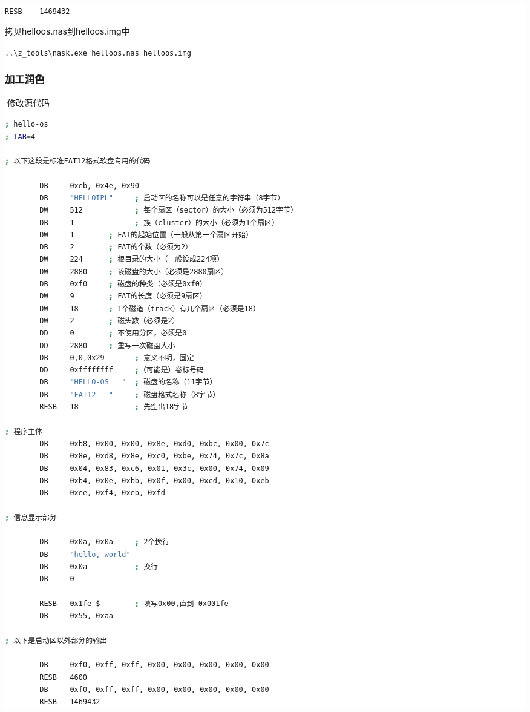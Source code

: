 ```sh
RESB    1469432
```



拷贝helloos.nas到helloos.img中

```sh
..\z_tools\nask.exe helloos.nas helloos.img
```

### 加工润色

​	修改源代码

```sh
; hello-os
; TAB=4

; 以下这段是标准FAT12格式软盘专用的代码

        DB     0xeb, 0x4e, 0x90
        DB     "HELLOIPL"     ; 启动区的名称可以是任意的字符串（8字节）
        DW     512            ; 每个扇区（sector）的大小（必须为512字节）
        DB     1              ; 簇（cluster）的大小（必须为1个扇区）
        DW     1        ; FAT的起始位置（一般从第一个扇区开始）
        DB     2        ; FAT的个数（必须为2）
        DW     224      ; 根目录的大小（一般设成224项）
        DW     2880     ; 该磁盘的大小（必须是2880扇区）
        DB     0xf0     ; 磁盘的种类（必须是0xf0）
        DW     9        ; FAT的长度（必须是9扇区）
        DW     18       ; 1个磁道（track）有几个扇区（必须是18）
        DW     2        ; 磁头数（必须是2）
        DD     0        ; 不使用分区，必须是0
        DD     2880     ; 重写一次磁盘大小
        DB     0,0,0x29       ; 意义不明，固定
        DD     0xffffffff     ;（可能是）卷标号码
        DB     "HELLO-OS   "  ; 磁盘的名称（11字节）
        DB     "FAT12   "     ; 磁盘格式名称（8字节）
        RESB   18             ; 先空出18字节

; 程序主体
        DB     0xb8, 0x00, 0x00, 0x8e, 0xd0, 0xbc, 0x00, 0x7c
        DB     0x8e, 0xd8, 0x8e, 0xc0, 0xbe, 0x74, 0x7c, 0x8a
        DB     0x04, 0x83, 0xc6, 0x01, 0x3c, 0x00, 0x74, 0x09
        DB     0xb4, 0x0e, 0xbb, 0x0f, 0x00, 0xcd, 0x10, 0xeb
        DB     0xee, 0xf4, 0xeb, 0xfd

; 信息显示部分

        DB     0x0a, 0x0a     ; 2个换行
        DB     "hello, world"
        DB     0x0a           ; 换行
        DB     0

        RESB   0x1fe-$        ; 填写0x00,直到 0x001fe
        DB     0x55, 0xaa

; 以下是启动区以外部分的输出

        DB     0xf0, 0xff, 0xff, 0x00, 0x00, 0x00, 0x00, 0x00
        RESB   4600
        DB     0xf0, 0xff, 0xff, 0x00, 0x00, 0x00, 0x00, 0x00
        RESB   1469432
```
